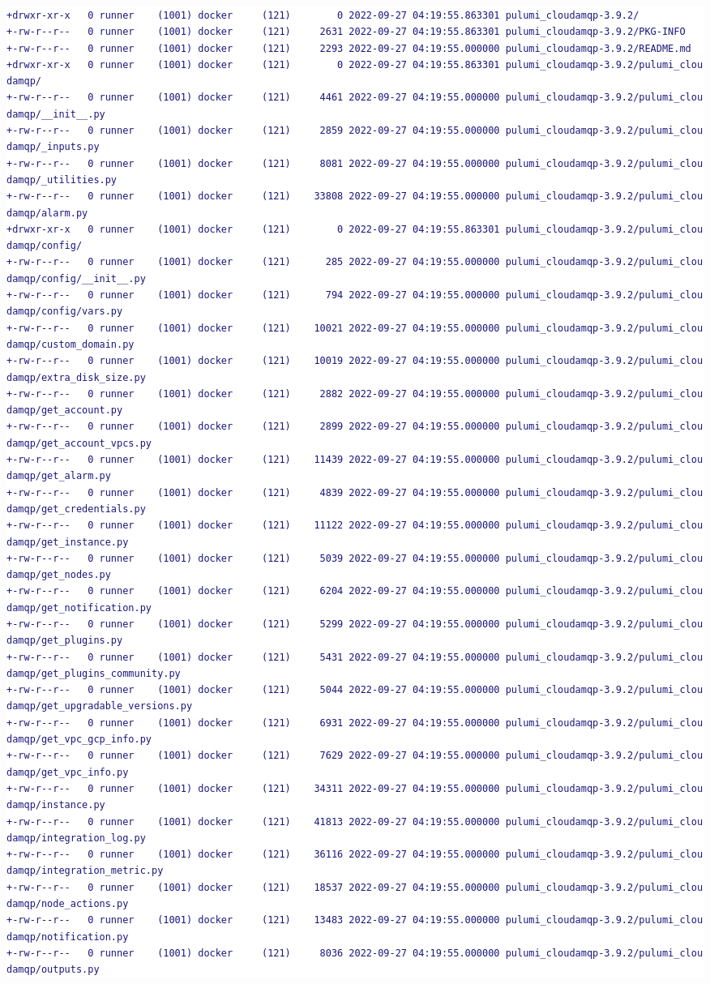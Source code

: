 ```diff
+drwxr-xr-x   0 runner    (1001) docker     (121)        0 2022-09-27 04:19:55.863301 pulumi_cloudamqp-3.9.2/
+-rw-r--r--   0 runner    (1001) docker     (121)     2631 2022-09-27 04:19:55.863301 pulumi_cloudamqp-3.9.2/PKG-INFO
+-rw-r--r--   0 runner    (1001) docker     (121)     2293 2022-09-27 04:19:55.000000 pulumi_cloudamqp-3.9.2/README.md
+drwxr-xr-x   0 runner    (1001) docker     (121)        0 2022-09-27 04:19:55.863301 pulumi_cloudamqp-3.9.2/pulumi_cloudamqp/
+-rw-r--r--   0 runner    (1001) docker     (121)     4461 2022-09-27 04:19:55.000000 pulumi_cloudamqp-3.9.2/pulumi_cloudamqp/__init__.py
+-rw-r--r--   0 runner    (1001) docker     (121)     2859 2022-09-27 04:19:55.000000 pulumi_cloudamqp-3.9.2/pulumi_cloudamqp/_inputs.py
+-rw-r--r--   0 runner    (1001) docker     (121)     8081 2022-09-27 04:19:55.000000 pulumi_cloudamqp-3.9.2/pulumi_cloudamqp/_utilities.py
+-rw-r--r--   0 runner    (1001) docker     (121)    33808 2022-09-27 04:19:55.000000 pulumi_cloudamqp-3.9.2/pulumi_cloudamqp/alarm.py
+drwxr-xr-x   0 runner    (1001) docker     (121)        0 2022-09-27 04:19:55.863301 pulumi_cloudamqp-3.9.2/pulumi_cloudamqp/config/
+-rw-r--r--   0 runner    (1001) docker     (121)      285 2022-09-27 04:19:55.000000 pulumi_cloudamqp-3.9.2/pulumi_cloudamqp/config/__init__.py
+-rw-r--r--   0 runner    (1001) docker     (121)      794 2022-09-27 04:19:55.000000 pulumi_cloudamqp-3.9.2/pulumi_cloudamqp/config/vars.py
+-rw-r--r--   0 runner    (1001) docker     (121)    10021 2022-09-27 04:19:55.000000 pulumi_cloudamqp-3.9.2/pulumi_cloudamqp/custom_domain.py
+-rw-r--r--   0 runner    (1001) docker     (121)    10019 2022-09-27 04:19:55.000000 pulumi_cloudamqp-3.9.2/pulumi_cloudamqp/extra_disk_size.py
+-rw-r--r--   0 runner    (1001) docker     (121)     2882 2022-09-27 04:19:55.000000 pulumi_cloudamqp-3.9.2/pulumi_cloudamqp/get_account.py
+-rw-r--r--   0 runner    (1001) docker     (121)     2899 2022-09-27 04:19:55.000000 pulumi_cloudamqp-3.9.2/pulumi_cloudamqp/get_account_vpcs.py
+-rw-r--r--   0 runner    (1001) docker     (121)    11439 2022-09-27 04:19:55.000000 pulumi_cloudamqp-3.9.2/pulumi_cloudamqp/get_alarm.py
+-rw-r--r--   0 runner    (1001) docker     (121)     4839 2022-09-27 04:19:55.000000 pulumi_cloudamqp-3.9.2/pulumi_cloudamqp/get_credentials.py
+-rw-r--r--   0 runner    (1001) docker     (121)    11122 2022-09-27 04:19:55.000000 pulumi_cloudamqp-3.9.2/pulumi_cloudamqp/get_instance.py
+-rw-r--r--   0 runner    (1001) docker     (121)     5039 2022-09-27 04:19:55.000000 pulumi_cloudamqp-3.9.2/pulumi_cloudamqp/get_nodes.py
+-rw-r--r--   0 runner    (1001) docker     (121)     6204 2022-09-27 04:19:55.000000 pulumi_cloudamqp-3.9.2/pulumi_cloudamqp/get_notification.py
+-rw-r--r--   0 runner    (1001) docker     (121)     5299 2022-09-27 04:19:55.000000 pulumi_cloudamqp-3.9.2/pulumi_cloudamqp/get_plugins.py
+-rw-r--r--   0 runner    (1001) docker     (121)     5431 2022-09-27 04:19:55.000000 pulumi_cloudamqp-3.9.2/pulumi_cloudamqp/get_plugins_community.py
+-rw-r--r--   0 runner    (1001) docker     (121)     5044 2022-09-27 04:19:55.000000 pulumi_cloudamqp-3.9.2/pulumi_cloudamqp/get_upgradable_versions.py
+-rw-r--r--   0 runner    (1001) docker     (121)     6931 2022-09-27 04:19:55.000000 pulumi_cloudamqp-3.9.2/pulumi_cloudamqp/get_vpc_gcp_info.py
+-rw-r--r--   0 runner    (1001) docker     (121)     7629 2022-09-27 04:19:55.000000 pulumi_cloudamqp-3.9.2/pulumi_cloudamqp/get_vpc_info.py
+-rw-r--r--   0 runner    (1001) docker     (121)    34311 2022-09-27 04:19:55.000000 pulumi_cloudamqp-3.9.2/pulumi_cloudamqp/instance.py
+-rw-r--r--   0 runner    (1001) docker     (121)    41813 2022-09-27 04:19:55.000000 pulumi_cloudamqp-3.9.2/pulumi_cloudamqp/integration_log.py
+-rw-r--r--   0 runner    (1001) docker     (121)    36116 2022-09-27 04:19:55.000000 pulumi_cloudamqp-3.9.2/pulumi_cloudamqp/integration_metric.py
+-rw-r--r--   0 runner    (1001) docker     (121)    18537 2022-09-27 04:19:55.000000 pulumi_cloudamqp-3.9.2/pulumi_cloudamqp/node_actions.py
+-rw-r--r--   0 runner    (1001) docker     (121)    13483 2022-09-27 04:19:55.000000 pulumi_cloudamqp-3.9.2/pulumi_cloudamqp/notification.py
+-rw-r--r--   0 runner    (1001) docker     (121)     8036 2022-09-27 04:19:55.000000 pulumi_cloudamqp-3.9.2/pulumi_cloudamqp/outputs.py
```
